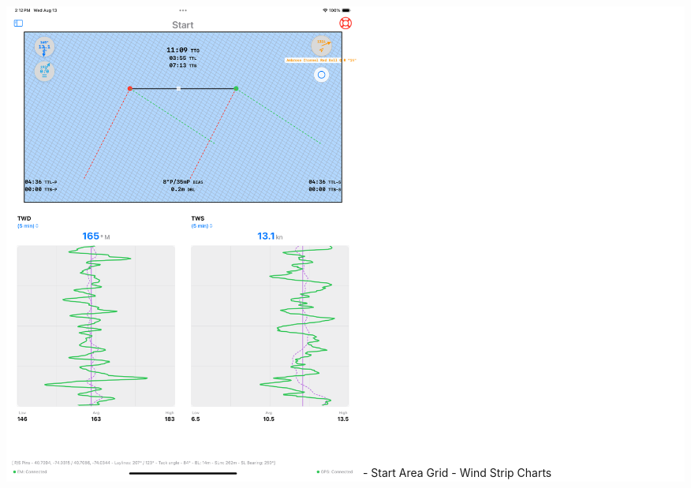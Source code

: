  <img src="images/swp-start-view-light.png" width="448"/>
</div>
- Start Area Grid
- Wind Strip Charts
